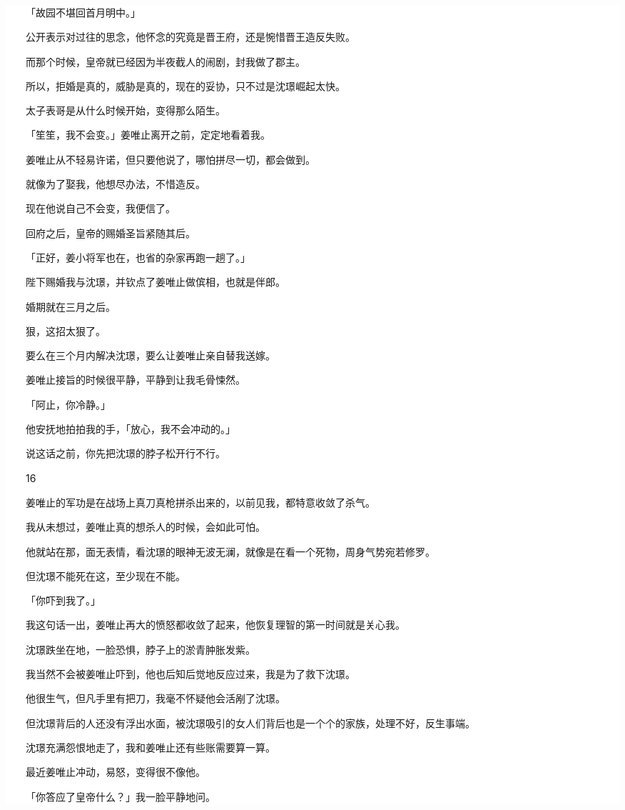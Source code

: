 &emsp;&emsp;「故园不堪回首月明中。」  
  
&emsp;&emsp;公开表示对过往的思念，他怀念的究竟是晋王府，还是惋惜晋王造反失败。  
  
&emsp;&emsp;而那个时候，皇帝就已经因为半夜截人的闹剧，封我做了郡主。  
  
&emsp;&emsp;所以，拒婚是真的，威胁是真的，现在的妥协，只不过是沈璟崛起太快。  
  
&emsp;&emsp;太子表哥是从什么时候开始，变得那么陌生。  
  
&emsp;&emsp;「笙笙，我不会变。」姜唯止离开之前，定定地看着我。  
  
&emsp;&emsp;姜唯止从不轻易许诺，但只要他说了，哪怕拼尽一切，都会做到。  
  
&emsp;&emsp;就像为了娶我，他想尽办法，不惜造反。  
  
&emsp;&emsp;现在他说自己不会变，我便信了。  
  
&emsp;&emsp;回府之后，皇帝的赐婚圣旨紧随其后。  
  
&emsp;&emsp;「正好，姜小将军也在，也省的杂家再跑一趟了。」  
  
&emsp;&emsp;陛下赐婚我与沈璟，并钦点了姜唯止做傧相，也就是伴郎。  
  
&emsp;&emsp;婚期就在三月之后。  
  
&emsp;&emsp;狠，这招太狠了。  
  
&emsp;&emsp;要么在三个月内解决沈璟，要么让姜唯止亲自替我送嫁。  
  
&emsp;&emsp;姜唯止接旨的时候很平静，平静到让我毛骨悚然。  
  
&emsp;&emsp;「阿止，你冷静。」  
  
&emsp;&emsp;他安抚地拍拍我的手，「放心，我不会冲动的。」  
  
&emsp;&emsp;说这话之前，你先把沈璟的脖子松开行不行。  
  
&emsp;&emsp;16  
  
&emsp;&emsp;姜唯止的军功是在战场上真刀真枪拼杀出来的，以前见我，都特意收敛了杀气。  
  
&emsp;&emsp;我从未想过，姜唯止真的想杀人的时候，会如此可怕。  
  
&emsp;&emsp;他就站在那，面无表情，看沈璟的眼神无波无澜，就像是在看一个死物，周身气势宛若修罗。  
  
&emsp;&emsp;但沈璟不能死在这，至少现在不能。  
  
&emsp;&emsp;「你吓到我了。」  
  
&emsp;&emsp;我这句话一出，姜唯止再大的愤怒都收敛了起来，他恢复理智的第一时间就是关心我。  
  
&emsp;&emsp;沈璟跌坐在地，一脸恐惧，脖子上的淤青肿胀发紫。  
  
&emsp;&emsp;我当然不会被姜唯止吓到，他也后知后觉地反应过来，我是为了救下沈璟。  
  
&emsp;&emsp;他很生气，但凡手里有把刀，我毫不怀疑他会活剐了沈璟。  
  
&emsp;&emsp;但沈璟背后的人还没有浮出水面，被沈璟吸引的女人们背后也是一个个的家族，处理不好，反生事端。  
  
&emsp;&emsp;沈璟充满怨恨地走了，我和姜唯止还有些账需要算一算。  
  
&emsp;&emsp;最近姜唯止冲动，易怒，变得很不像他。  
  
&emsp;&emsp;「你答应了皇帝什么？」我一脸平静地问。  
  